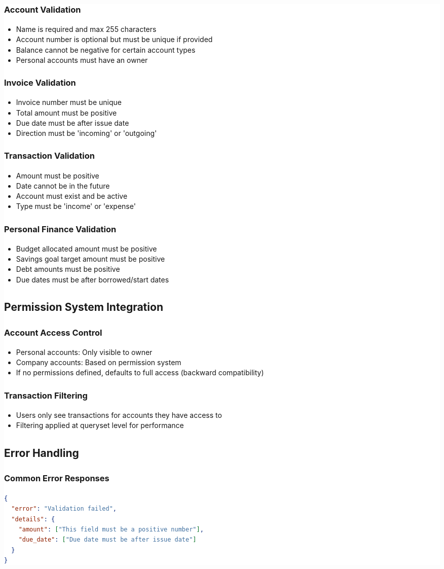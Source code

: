 ### Account Validation
- Name is required and max 255 characters
- Account number is optional but must be unique if provided
- Balance cannot be negative for certain account types
- Personal accounts must have an owner

### Invoice Validation
- Invoice number must be unique
- Total amount must be positive
- Due date must be after issue date
- Direction must be 'incoming' or 'outgoing'

### Transaction Validation
- Amount must be positive
- Date cannot be in the future
- Account must exist and be active
- Type must be 'income' or 'expense'

### Personal Finance Validation
- Budget allocated amount must be positive
- Savings goal target amount must be positive
- Debt amounts must be positive
- Due dates must be after borrowed/start dates

## Permission System Integration

### Account Access Control
- Personal accounts: Only visible to owner
- Company accounts: Based on permission system
- If no permissions defined, defaults to full access (backward compatibility)

### Transaction Filtering
- Users only see transactions for accounts they have access to
- Filtering applied at queryset level for performance

## Error Handling

### Common Error Responses
```json
{
  "error": "Validation failed",
  "details": {
    "amount": ["This field must be a positive number"],
    "due_date": ["Due date must be after issue date"]
  }
}
```
